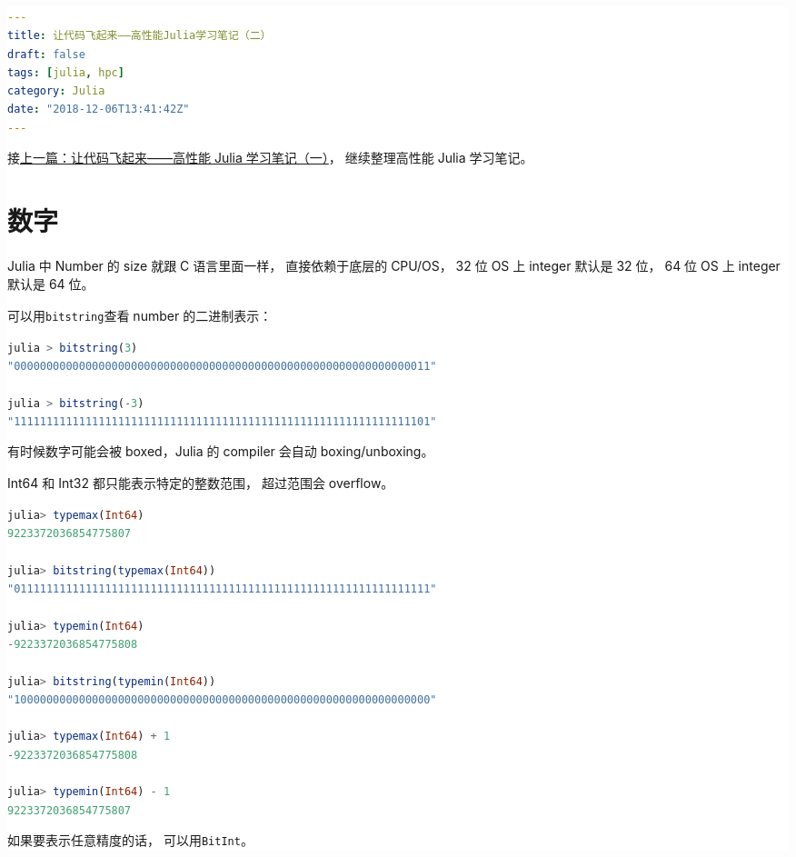 ```yaml
---
title: 让代码飞起来——高性能Julia学习笔记（二）
draft: false
tags: [julia, hpc]
category: Julia
date: "2018-12-06T13:41:42Z"
---
```


接[上一篇：让代码飞起来——高性能 Julia 学习笔记（一）](https://magicly.me/hpc-julia/)， 继续整理高性能 Julia 学习笔记。



# 数字

Julia 中 Number 的 size 就跟 C 语言里面一样， 直接依赖于底层的 CPU/OS， 32 位 OS 上 integer 默认是 32 位， 64 位 OS 上 integer 默认是 64 位。

可以用`bitstring`查看 number 的二进制表示：

```julia
julia > bitstring(3)
"0000000000000000000000000000000000000000000000000000000000000011"

julia > bitstring(-3)
"1111111111111111111111111111111111111111111111111111111111111101"
```

有时候数字可能会被 boxed，Julia 的 compiler 会自动 boxing/unboxing。

Int64 和 Int32 都只能表示特定的整数范围， 超过范围会 overflow。

```julia
julia> typemax(Int64)
9223372036854775807

julia> bitstring(typemax(Int64))
"0111111111111111111111111111111111111111111111111111111111111111"

julia> typemin(Int64)
-9223372036854775808

julia> bitstring(typemin(Int64))
"1000000000000000000000000000000000000000000000000000000000000000"

julia> typemax(Int64) + 1
-9223372036854775808

julia> typemin(Int64) - 1
9223372036854775807
```

如果要表示任意精度的话， 可以用`BitInt`。
